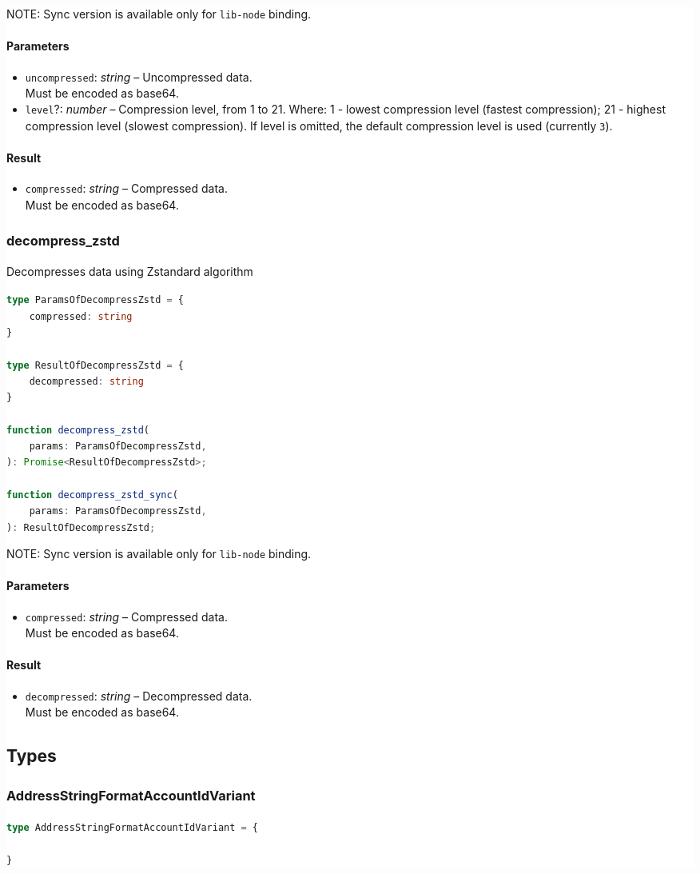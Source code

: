 NOTE: Sync version is available only for `lib-node` binding.

#### Parameters

* `uncompressed`: _string_ – Uncompressed data.\
  Must be encoded as base64.
* `level`?: _number_ – Compression level, from 1 to 21. Where: 1 - lowest compression level (fastest compression); 21 - highest compression level (slowest compression). If level is omitted, the default compression level is used (currently `3`).

#### Result

* `compressed`: _string_ – Compressed data.\
  Must be encoded as base64.

### decompress\_zstd

Decompresses data using Zstandard algorithm

```ts
type ParamsOfDecompressZstd = {
    compressed: string
}

type ResultOfDecompressZstd = {
    decompressed: string
}

function decompress_zstd(
    params: ParamsOfDecompressZstd,
): Promise<ResultOfDecompressZstd>;

function decompress_zstd_sync(
    params: ParamsOfDecompressZstd,
): ResultOfDecompressZstd;
```

NOTE: Sync version is available only for `lib-node` binding.

#### Parameters

* `compressed`: _string_ – Compressed data.\
  Must be encoded as base64.

#### Result

* `decompressed`: _string_ – Decompressed data.\
  Must be encoded as base64.

## Types

### AddressStringFormatAccountIdVariant

```ts
type AddressStringFormatAccountIdVariant = {

}
```
